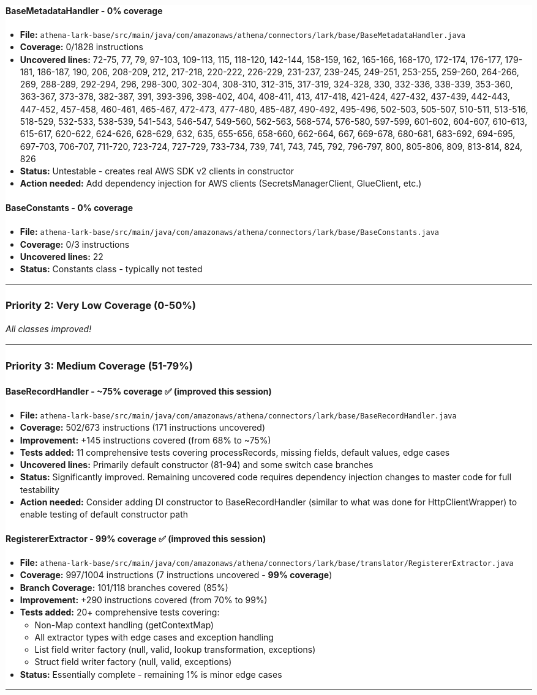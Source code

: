 #### BaseMetadataHandler - 0% coverage
- **File:** `athena-lark-base/src/main/java/com/amazonaws/athena/connectors/lark/base/BaseMetadataHandler.java`
- **Coverage:** 0/1828 instructions
- **Uncovered lines:** 72-75, 77, 79, 97-103, 109-113, 115, 118-120, 142-144, 158-159, 162, 165-166, 168-170, 172-174, 176-177, 179-181, 186-187, 190, 206, 208-209, 212, 217-218, 220-222, 226-229, 231-237, 239-245, 249-251, 253-255, 259-260, 264-266, 269, 288-289, 292-294, 296, 298-300, 302-304, 308-310, 312-315, 317-319, 324-328, 330, 332-336, 338-339, 353-360, 363-367, 373-378, 382-387, 391, 393-396, 398-402, 404, 408-411, 413, 417-418, 421-424, 427-432, 437-439, 442-443, 447-452, 457-458, 460-461, 465-467, 472-473, 477-480, 485-487, 490-492, 495-496, 502-503, 505-507, 510-511, 513-516, 518-529, 532-533, 538-539, 541-543, 546-547, 549-560, 562-563, 568-574, 576-580, 597-599, 601-602, 604-607, 610-613, 615-617, 620-622, 624-626, 628-629, 632, 635, 655-656, 658-660, 662-664, 667, 669-678, 680-681, 683-692, 694-695, 697-703, 706-707, 711-720, 723-724, 727-729, 733-734, 739, 741, 743, 745, 792, 796-797, 800, 805-806, 809, 813-814, 824, 826
- **Status:** Untestable - creates real AWS SDK v2 clients in constructor
- **Action needed:** Add dependency injection for AWS clients (SecretsManagerClient, GlueClient, etc.)

#### BaseConstants - 0% coverage
- **File:** `athena-lark-base/src/main/java/com/amazonaws/athena/connectors/lark/base/BaseConstants.java`
- **Coverage:** 0/3 instructions
- **Uncovered lines:** 22
- **Status:** Constants class - typically not tested

---

### Priority 2: Very Low Coverage (0-50%)

*All classes improved!*

---

### Priority 3: Medium Coverage (51-79%)

#### BaseRecordHandler - ~75% coverage ✅ (improved this session)
- **File:** `athena-lark-base/src/main/java/com/amazonaws/athena/connectors/lark/base/BaseRecordHandler.java`
- **Coverage:** 502/673 instructions (171 instructions uncovered)
- **Improvement:** +145 instructions covered (from 68% to ~75%)
- **Tests added:** 11 comprehensive tests covering processRecords, missing fields, default values, edge cases
- **Uncovered lines:** Primarily default constructor (81-94) and some switch case branches
- **Status:** Significantly improved. Remaining uncovered code requires dependency injection changes to master code for full testability
- **Action needed:** Consider adding DI constructor to BaseRecordHandler (similar to what was done for HttpClientWrapper) to enable testing of default constructor path

#### RegistererExtractor - 99% coverage ✅ (improved this session)
- **File:** `athena-lark-base/src/main/java/com/amazonaws/athena/connectors/lark/base/translator/RegistererExtractor.java`
- **Coverage:** 997/1004 instructions (7 instructions uncovered - **99% coverage**)
- **Branch Coverage:** 101/118 branches covered (85%)
- **Improvement:** +290 instructions covered (from 70% to 99%)
- **Tests added:** 20+ comprehensive tests covering:
  - Non-Map context handling (getContextMap)
  - All extractor types with edge cases and exception handling
  - List field writer factory (null, valid, lookup transformation, exceptions)
  - Struct field writer factory (null, valid, exceptions)
- **Status:** Essentially complete - remaining 1% is minor edge cases

---